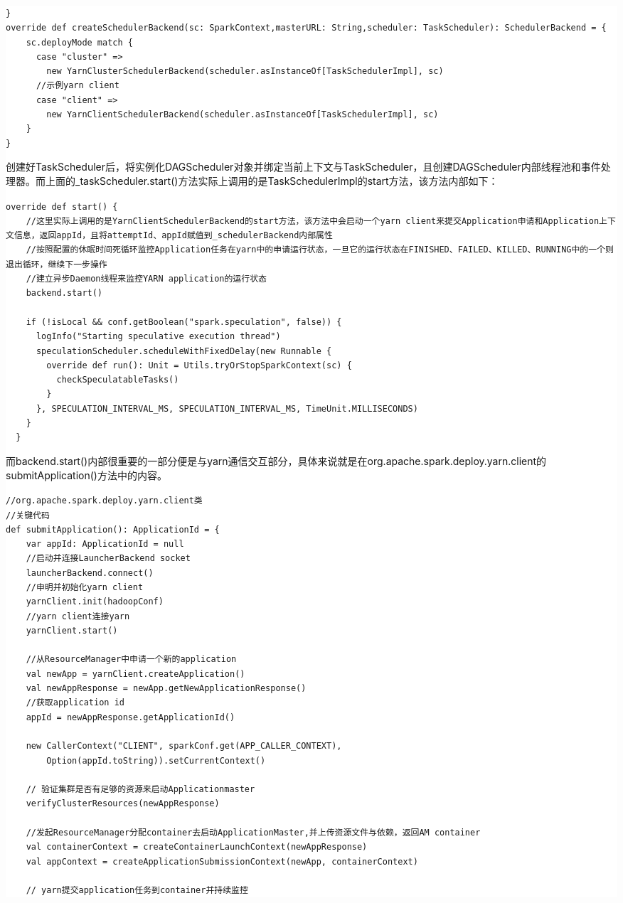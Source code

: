 ```
}
override def createSchedulerBackend(sc: SparkContext,masterURL: String,scheduler: TaskScheduler): SchedulerBackend = {
	sc.deployMode match {
	  case "cluster" =>
	    new YarnClusterSchedulerBackend(scheduler.asInstanceOf[TaskSchedulerImpl], sc)
	  //示例yarn client
	  case "client" =>
	    new YarnClientSchedulerBackend(scheduler.asInstanceOf[TaskSchedulerImpl], sc)
	}
}
```
创建好TaskScheduler后，将实例化DAGScheduler对象并绑定当前上下文与TaskScheduler，且创建DAGScheduler内部线程池和事件处理器。而上面的_taskScheduler.start()方法实际上调用的是TaskSchedulerImpl的start方法，该方法内部如下：
```
override def start() {
	//这里实际上调用的是YarnClientSchedulerBackend的start方法，该方法中会启动一个yarn client来提交Application申请和Application上下文信息，返回appId，且将attemptId、appId赋值到_schedulerBackend内部属性
	//按照配置的休眠时间死循环监控Application任务在yarn中的申请运行状态，一旦它的运行状态在FINISHED、FAILED、KILLED、RUNNING中的一个则退出循环，继续下一步操作
	//建立异步Daemon线程来监控YARN application的运行状态
    backend.start()

    if (!isLocal && conf.getBoolean("spark.speculation", false)) {
      logInfo("Starting speculative execution thread")
      speculationScheduler.scheduleWithFixedDelay(new Runnable {
        override def run(): Unit = Utils.tryOrStopSparkContext(sc) {
          checkSpeculatableTasks()
        }
      }, SPECULATION_INTERVAL_MS, SPECULATION_INTERVAL_MS, TimeUnit.MILLISECONDS)
    }
  }
```
而backend.start()内部很重要的一部分便是与yarn通信交互部分，具体来说就是在org.apache.spark.deploy.yarn.client的submitApplication()方法中的内容。
```
//org.apache.spark.deploy.yarn.client类
//关键代码
def submitApplication(): ApplicationId = {
    var appId: ApplicationId = null
    //启动并连接LauncherBackend socket
	launcherBackend.connect()
	//申明并初始化yarn client
	yarnClient.init(hadoopConf)
	//yarn client连接yarn
	yarnClient.start()

	//从ResourceManager中申请一个新的application
	val newApp = yarnClient.createApplication()
	val newAppResponse = newApp.getNewApplicationResponse()
	//获取application id
	appId = newAppResponse.getApplicationId()

	new CallerContext("CLIENT", sparkConf.get(APP_CALLER_CONTEXT),
	    Option(appId.toString)).setCurrentContext()

	// 验证集群是否有足够的资源来启动Applicationmaster
	verifyClusterResources(newAppResponse)

	//发起ResourceManager分配container去启动ApplicationMaster,并上传资源文件与依赖，返回AM container
	val containerContext = createContainerLaunchContext(newAppResponse)
	val appContext = createApplicationSubmissionContext(newApp, containerContext)

	// yarn提交application任务到container并持续监控
```